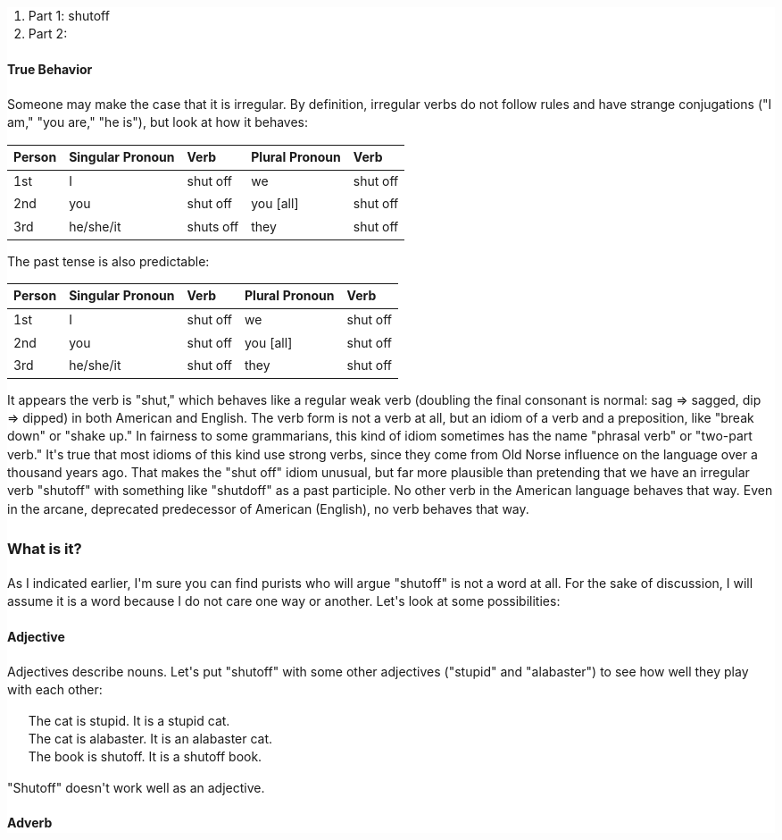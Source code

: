 1. Part 1: shutoff
2. Part 2:

#### True Behavior

Someone may make the case that it is irregular. By definition, irregular verbs do not follow rules and have strange conjugations \("I am," "you are," "he is"\), but look at how it behaves:

| Person | Singular Pronoun | Verb | Plural Pronoun | Verb |
| :--- | :--- | :--- | :--- | :--- |
| 1st | I | shut off | we | shut off |
| 2nd | you | shut off | you \[all\] | shut off |
| 3rd | he/she/it | shuts off | they | shut off |

The past tense is also predictable:

| Person | Singular Pronoun | Verb | Plural Pronoun | Verb |
| :--- | :--- | :--- | :--- | :--- |
| 1st | I | shut off | we | shut off |
| 2nd | you | shut off | you \[all\] | shut off |
| 3rd | he/she/it | shut off | they | shut off |

It appears the verb is "shut," which behaves like a regular weak verb \(doubling the final consonant is normal: sag =&gt; sagged, dip =&gt; dipped\) in both American and English. The verb form is not a verb at all, but an idiom of a verb and a preposition, like "break down" or "shake up." In fairness to some grammarians, this kind of idiom sometimes has the name "phrasal verb" or "two-part verb." It's true that most idioms of this kind use strong verbs, since they come from Old Norse influence on the language over a thousand years ago. That makes the "shut off" idiom unusual, but far more plausible than pretending that we have an irregular verb "shutoff" with something like "shutdoff" as a past participle. No other verb in the American language behaves that way. Even in the arcane, deprecated predecessor of American \(English\), no verb behaves that way.

### What is it?

As I indicated earlier, I'm sure you can find purists who will argue "shutoff" is not a word at all. For the sake of discussion, I will assume it is a word because I do not care one way or another. Let's look at some possibilities:

#### Adjective

Adjectives describe nouns. Let's put "shutoff" with some other adjectives \("stupid" and "alabaster"\) to see how well they play with each other:

      The cat is stupid. It is a stupid cat.  
      The cat is alabaster. It is an alabaster cat.  
      The book is shutoff. It is a shutoff book.

"Shutoff" doesn't work well as an adjective.

#### Adverb
